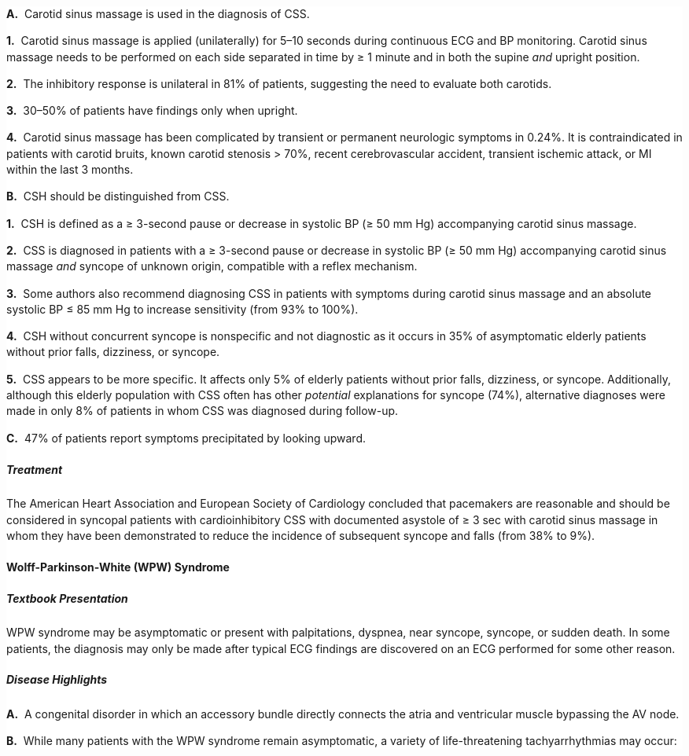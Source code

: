 **A.**  Carotid sinus massage is used in the diagnosis of CSS.

**1.**  Carotid sinus massage is applied (unilaterally) for 5–10 seconds during continuous ECG and BP monitoring. Carotid sinus massage needs to be performed on each side separated in time by ≥ 1 minute and in both the supine *and* upright position.

**2.**  The inhibitory response is unilateral in 81% of patients, suggesting the need to evaluate both carotids.

**3.**  30–50% of patients have findings only when upright.

**4.**  Carotid sinus massage has been complicated by transient or permanent neurologic symptoms in 0.24%. It is contraindicated in patients with carotid bruits, known carotid stenosis > 70%, recent cerebrovascular accident, transient ischemic attack, or MI within the last 3 months.

**B.**  CSH should be distinguished from CSS.

**1.**  CSH is defined as a ≥ 3-second pause or decrease in systolic BP (≥ 50 mm Hg) accompanying carotid sinus massage.

**2.**  CSS is diagnosed in patients with a ≥ 3-second pause or decrease in systolic BP (≥ 50 mm Hg) accompanying carotid sinus massage *and* syncope of unknown origin, compatible with a reflex mechanism.

**3.**  Some authors also recommend diagnosing CSS in patients with symptoms during carotid sinus massage and an absolute systolic BP ≤ 85 mm Hg to increase sensitivity (from 93% to 100%).

**4.**  CSH without concurrent syncope is nonspecific and not diagnostic as it occurs in 35% of asymptomatic elderly patients without prior falls, dizziness, or syncope.

**5.**  CSS appears to be more specific. It affects only 5% of elderly patients without prior falls, dizziness, or syncope. Additionally, although this elderly population with CSS often has other *potential* explanations for syncope (74%), alternative diagnoses were made in only 8% of patients in whom CSS was diagnosed during follow-up.

**C.**  47% of patients report symptoms precipitated by looking upward.

##### Treatment

The American Heart Association and European Society of Cardiology concluded that pacemakers are reasonable and should be considered in syncopal patients with cardioinhibitory CSS with documented asystole of ≥ 3 sec with carotid sinus massage in whom they have been demonstrated to reduce the incidence of subsequent syncope and falls (from 38% to 9%).

#### Wolff-Parkinson-White (WPW) Syndrome

##### Textbook Presentation

WPW syndrome may be asymptomatic or present with palpitations, dyspnea, near syncope, syncope, or sudden death. In some patients, the diagnosis may only be made after typical ECG findings are discovered on an ECG performed for some other reason.

##### Disease Highlights

**A.**  A congenital disorder in which an accessory bundle directly connects the atria and ventricular muscle bypassing the AV node.

**B.**  While many patients with the WPW syndrome remain asymptomatic, a variety of life-threatening tachyarrhythmias may occur:
